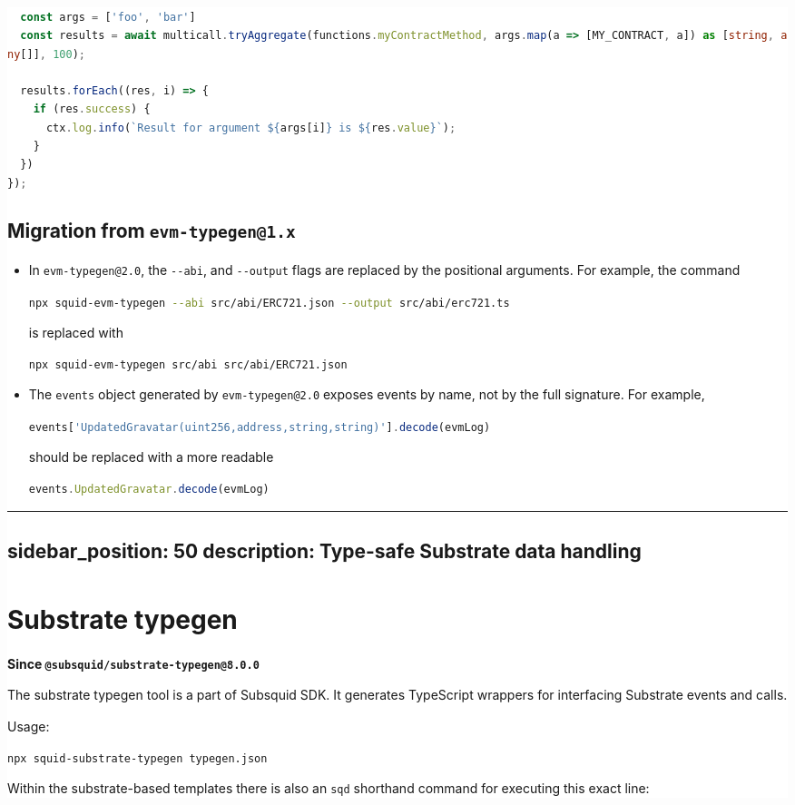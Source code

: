 ```ts
  const args = ['foo', 'bar']
  const results = await multicall.tryAggregate(functions.myContractMethod, args.map(a => [MY_CONTRACT, a]) as [string, any[]], 100);

  results.forEach((res, i) => {
    if (res.success) {
      ctx.log.info(`Result for argument ${args[i]} is ${res.value}`);
    }
  }) 
});
```

## Migration from `evm-typegen@1.x`

* In `evm-typegen@2.0`, the `--abi`, and `--output` flags are replaced by the positional arguments. For example, the command
  ```sh
  npx squid-evm-typegen --abi src/abi/ERC721.json --output src/abi/erc721.ts
  ```
  is replaced with
  ```sh
  npx squid-evm-typegen src/abi src/abi/ERC721.json
  ```

* The `events` object generated by `evm-typegen@2.0` exposes events by name, not by the full signature. For example,
  ```ts
  events['UpdatedGravatar(uint256,address,string,string)'].decode(evmLog)
  ```
  should be replaced with a more readable
  ```ts
  events.UpdatedGravatar.decode(evmLog)
  ```
---
sidebar_position: 50
description: Type-safe Substrate data handling
---

# Substrate typegen

**Since `@subsquid/substrate-typegen@8.0.0`**

The substrate typegen tool is a part of Subsquid SDK. It generates TypeScript wrappers for interfacing Substrate events and calls.

Usage:

```bash
npx squid-substrate-typegen typegen.json
```

Within the substrate-based templates there is also an `sqd` shorthand command for executing this exact line:
